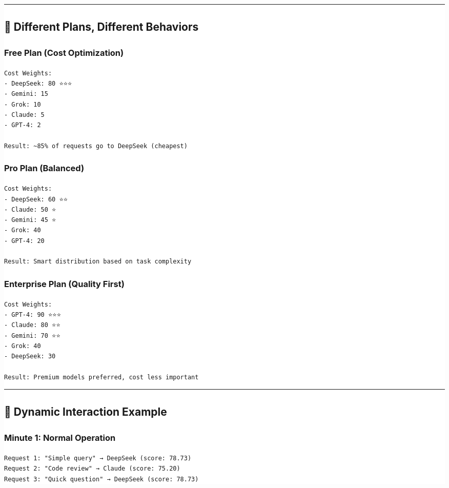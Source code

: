 ```python
```

---

## 🎨 Different Plans, Different Behaviors

### Free Plan (Cost Optimization)

```
Cost Weights:
- DeepSeek: 80 ⭐⭐⭐
- Gemini: 15
- Grok: 10
- Claude: 5
- GPT-4: 2

Result: ~85% of requests go to DeepSeek (cheapest)
```

### Pro Plan (Balanced)

```
Cost Weights:
- DeepSeek: 60 ⭐⭐
- Claude: 50 ⭐
- Gemini: 45 ⭐
- Grok: 40
- GPT-4: 20

Result: Smart distribution based on task complexity
```

### Enterprise Plan (Quality First)

```
Cost Weights:
- GPT-4: 90 ⭐⭐⭐
- Claude: 80 ⭐⭐
- Gemini: 70 ⭐⭐
- Grok: 40
- DeepSeek: 30

Result: Premium models preferred, cost less important
```

---

## 🔄 Dynamic Interaction Example

### Minute 1: Normal Operation
```
Request 1: "Simple query" → DeepSeek (score: 78.73)
Request 2: "Code review" → Claude (score: 75.20)
Request 3: "Quick question" → DeepSeek (score: 78.73)
```
